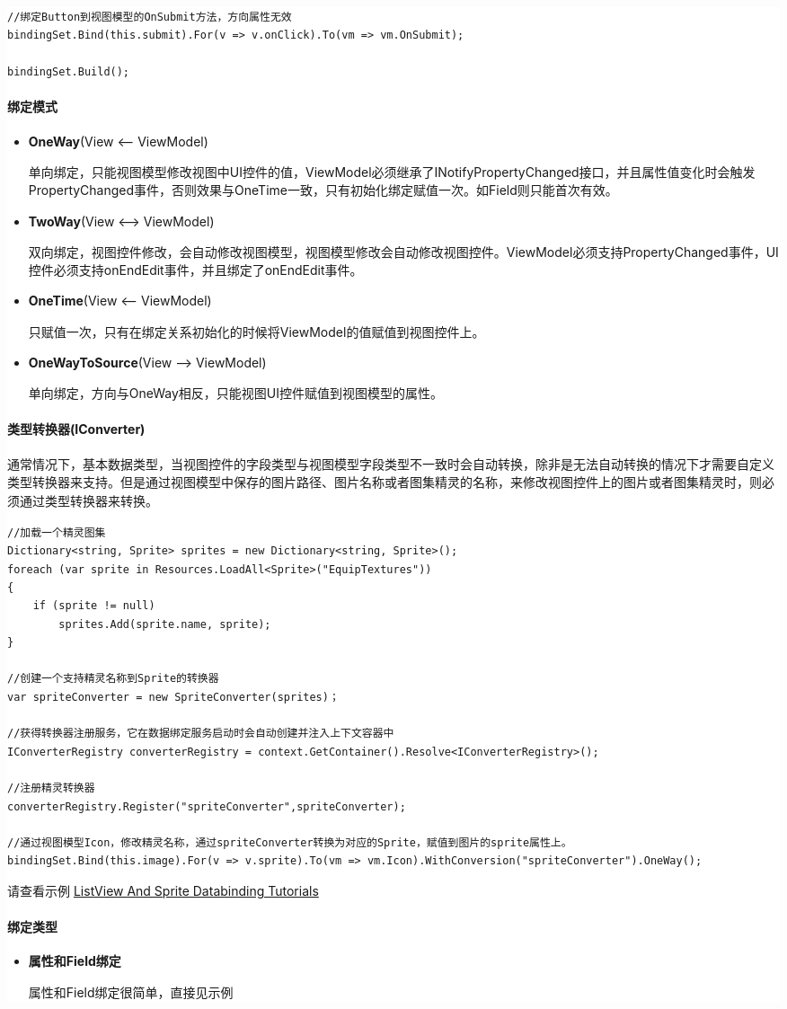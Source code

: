     //绑定Button到视图模型的OnSubmit方法，方向属性无效
    bindingSet.Bind(this.submit).For(v => v.onClick).To(vm => vm.OnSubmit);

    bindingSet.Build();

#### 绑定模式

- **OneWay**(View <-- ViewModel)

    单向绑定，只能视图模型修改视图中UI控件的值，ViewModel必须继承了INotifyPropertyChanged接口，并且属性值变化时会触发PropertyChanged事件，否则效果与OneTime一致，只有初始化绑定赋值一次。如Field则只能首次有效。

- **TwoWay**(View <--> ViewModel)

    双向绑定，视图控件修改，会自动修改视图模型，视图模型修改会自动修改视图控件。ViewModel必须支持PropertyChanged事件，UI控件必须支持onEndEdit事件，并且绑定了onEndEdit事件。

- **OneTime**(View <-- ViewModel)

    只赋值一次，只有在绑定关系初始化的时候将ViewModel的值赋值到视图控件上。

- **OneWayToSource**(View --> ViewModel)

    单向绑定，方向与OneWay相反，只能视图UI控件赋值到视图模型的属性。

#### 类型转换器(IConverter)

通常情况下，基本数据类型，当视图控件的字段类型与视图模型字段类型不一致时会自动转换，除非是无法自动转换的情况下才需要自定义类型转换器来支持。但是通过视图模型中保存的图片路径、图片名称或者图集精灵的名称，来修改视图控件上的图片或者图集精灵时，则必须通过类型转换器来转换。

    //加载一个精灵图集
    Dictionary<string, Sprite> sprites = new Dictionary<string, Sprite>();
    foreach (var sprite in Resources.LoadAll<Sprite>("EquipTextures"))
    {
        if (sprite != null)
            sprites.Add(sprite.name, sprite);
    }

    //创建一个支持精灵名称到Sprite的转换器
    var spriteConverter = new SpriteConverter(sprites)；

    //获得转换器注册服务，它在数据绑定服务启动时会自动创建并注入上下文容器中
    IConverterRegistry converterRegistry = context.GetContainer().Resolve<IConverterRegistry>();

    //注册精灵转换器
    converterRegistry.Register("spriteConverter",spriteConverter);

    //通过视图模型Icon，修改精灵名称，通过spriteConverter转换为对应的Sprite，赋值到图片的sprite属性上。
    bindingSet.Bind(this.image).For(v => v.sprite).To(vm => vm.Icon).WithConversion("spriteConverter").OneWay();

请查看示例 [ListView And Sprite Databinding Tutorials](https://github.com/cocowolf/loxodon-framework/tree/master/Assets/LoxodonFramework/Tutorials)

#### 绑定类型

- **属性和Field绑定**

    属性和Field绑定很简单，直接见示例
